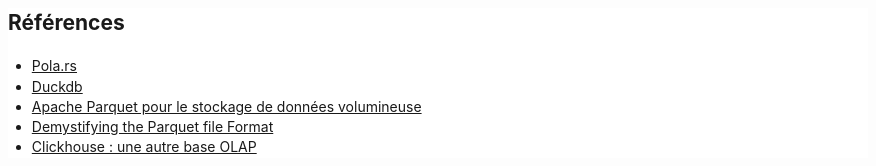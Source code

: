 
## Références

- [Pola.rs](https://www.pola.rs/)
- [Duckdb](https://duckdb.org/)
- [Apache Parquet pour le stockage de données volumineuse](https://www.cetic.be/Apache-Parquet-pour-le-stockage-de-donnees-volumineuses)
- [Demystifying the Parquet file Format](https://towardsdatascience.com/demystifying-the-parquet-file-format-13adb0206705)
- [Clickhouse : une autre base OLAP](https://clickhouse.com/)







